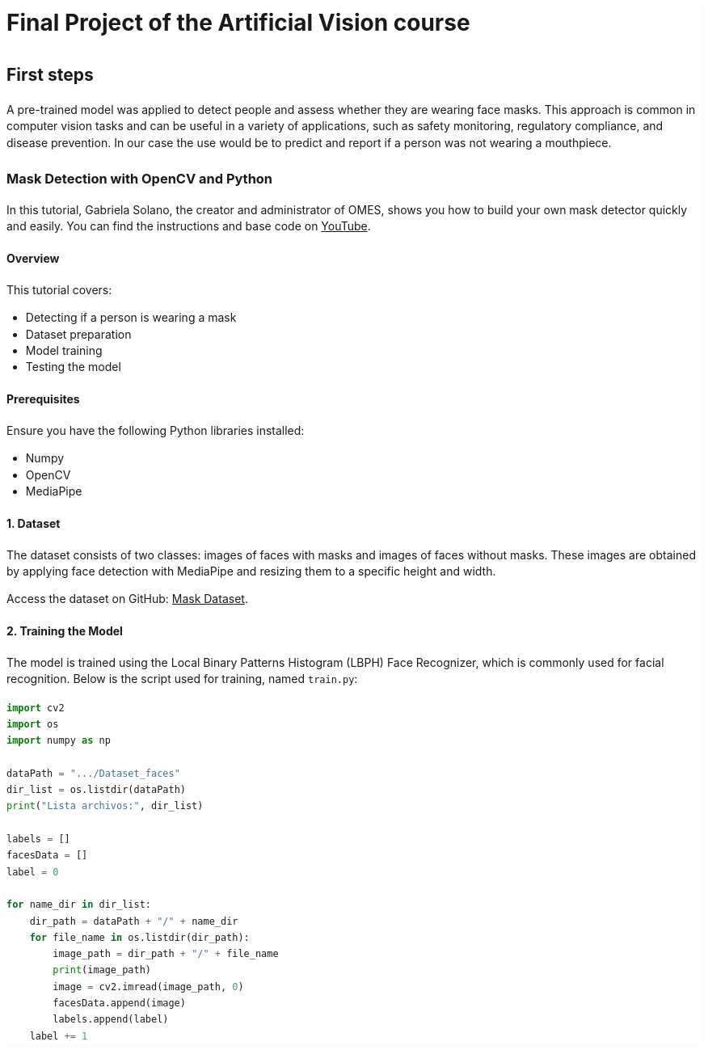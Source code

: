 # Final Project of the Artificial Vision course

## First steps
A pre-trained model was applied to detect people and assess whether they are wearing face masks. This approach is common in computer vision tasks and can be useful in a variety of applications, such as safety monitoring, regulatory compliance, and disease prevention. 
In our case the use would be to predict and report if a person was not wearing a mouthpiece. 

### Mask Detection with OpenCV and Python

In this tutorial, Gabriela Solano, the creator and administrator of OMES, shows you how to build your own mask detector quickly and easily. You can find the instructions and base code on [YouTube](https://omes-va.com/deteccion-mascarilla-opencv-python/).

#### Overview

This tutorial covers:
- Detecting if a person is wearing a mask
- Dataset preparation
- Model training
- Testing the model

#### Prerequisites

Ensure you have the following Python libraries installed:
- Numpy
- OpenCV
- MediaPipe

#### 1. Dataset

The dataset consists of two classes: images of faces with masks and images of faces without masks. These images are obtained by applying face detection with MediaPipe and resizing them to a specific height and width. 

Access the dataset on GitHub: [Mask Dataset](https://github.com/GabySol/OmesTutorials2021/tree/main/Mascarillas%20dataset).

#### 2. Training the Model

The model is trained using the Local Binary Patterns Histogram (LBPH) Face Recognizer, which is commonly used for facial recognition. Below is the script used for training, named `train.py`:

```python
import cv2
import os
import numpy as np

dataPath = ".../Dataset_faces"
dir_list = os.listdir(dataPath)
print("Lista archivos:", dir_list)

labels = []
facesData = []
label = 0

for name_dir in dir_list:
    dir_path = dataPath + "/" + name_dir
    for file_name in os.listdir(dir_path):
        image_path = dir_path + "/" + file_name
        print(image_path)
        image = cv2.imread(image_path, 0)
        facesData.append(image)
        labels.append(label)
    label += 1
```